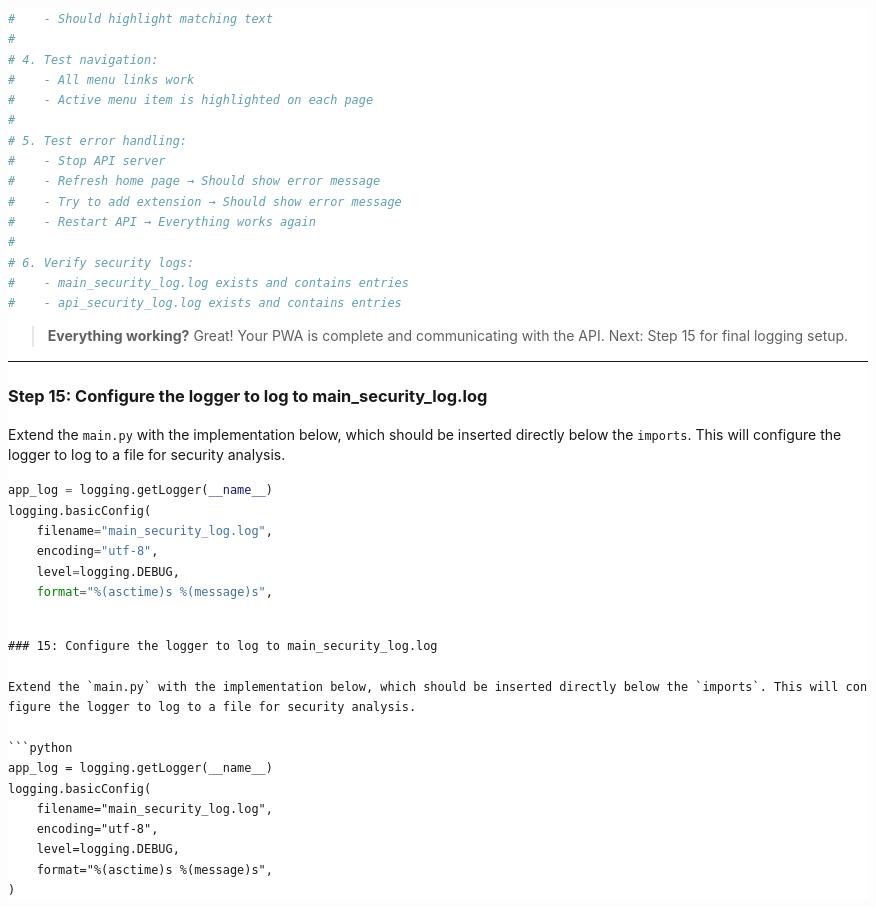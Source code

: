 ```bash
#    - Should highlight matching text
#
# 4. Test navigation:
#    - All menu links work
#    - Active menu item is highlighted on each page
#
# 5. Test error handling:
#    - Stop API server
#    - Refresh home page → Should show error message
#    - Try to add extension → Should show error message
#    - Restart API → Everything works again
#
# 6. Verify security logs:
#    - main_security_log.log exists and contains entries
#    - api_security_log.log exists and contains entries
```

> **Everything working?** Great! Your PWA is complete and communicating with the API. Next: Step 15 for final logging setup.

---

### Step 15: Configure the logger to log to main_security_log.log

Extend the `main.py` with the implementation below, which should be inserted directly below the `imports`. This will configure the logger to log to a file for security analysis.

```python
app_log = logging.getLogger(__name__)
logging.basicConfig(
    filename="main_security_log.log",
    encoding="utf-8",
    level=logging.DEBUG,
    format="%(asctime)s %(message)s",
```
```

### 15: Configure the logger to log to main_security_log.log

Extend the `main.py` with the implementation below, which should be inserted directly below the `imports`. This will configure the logger to log to a file for security analysis.

```python
app_log = logging.getLogger(__name__)
logging.basicConfig(
    filename="main_security_log.log",
    encoding="utf-8",
    level=logging.DEBUG,
    format="%(asctime)s %(message)s",
)
```
